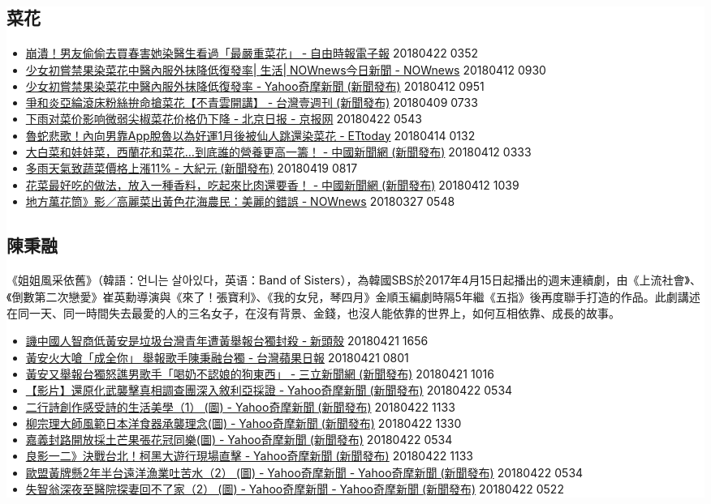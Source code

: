 ## 菜花


- [崩潰！男友偷偷去買春害她染醫生看過「最嚴重菜花」 - 自由時報電子報](http://news.ltn.com.tw/news/life/breakingnews/2402868 "崩潰！男友偷偷去買春害她染醫生看過「最嚴重菜花」 - 自由時報電子報") 20180422 0352
- [少女初嘗禁果染菜花中醫內服外抹降低復發率| 生活| NOWnews今日新聞 - NOWnews](https://www.nownews.com/news/20180412/2734412 "少女初嘗禁果染菜花中醫內服外抹降低復發率| 生活| NOWnews今日新聞 - NOWnews") 20180412 0930
- [少女初嘗禁果染菜花中醫內服外抹降低復發率 - Yahoo奇摩新聞 (新聞發布)](https://tw.news.yahoo.com/%E5%B0%91%E5%A5%B3%E5%88%9D%E5%98%97%E7%A6%81%E6%9E%9C%E6%9F%93%E8%8F%9C%E8%8A%B1-%E4%B8%AD%E9%86%AB%E5%85%A7%E6%9C%8D%E5%A4%96%E6%8A%B9%E9%99%8D%E4%BD%8E%E5%BE%A9%E7%99%BC%E7%8E%87-093000114.html "少女初嘗禁果染菜花中醫內服外抹降低復發率 - Yahoo奇摩新聞 (新聞發布)") 20180412 0951
- [爭和炎亞綸滾床粉絲拚命搶菜花【不青雲開講】 - 台灣壹週刊 (新聞發布)](http://www.nextmag.com.tw/realtimenews/news/395996 "爭和炎亞綸滾床粉絲拚命搶菜花【不青雲開講】 - 台灣壹週刊 (新聞發布)") 20180409 0733
- [下雨对菜价影响微弱尖椒菜花价格仍下降 - 北京日报 - 京报网](http://www.bjd.com.cn/zc/shq/201804/22/t20180422_11084565.html "下雨对菜价影响微弱尖椒菜花价格仍下降 - 北京日报 - 京报网") 20180422 0543
- [魯蛇悲歌！內向男靠App脫魯以為好運1月後被仙人跳還染菜花 - ETtoday](https://www.ettoday.net/dalemon/post/34855 "魯蛇悲歌！內向男靠App脫魯以為好運1月後被仙人跳還染菜花 - ETtoday") 20180414 0132
- [大白菜和娃娃菜，西蘭花和菜花…到底誰的營養更高一籌！ - 中國新聞網 (新聞發布)](https://www.xcnnews.com/ms/3718608.html "大白菜和娃娃菜，西蘭花和菜花…到底誰的營養更高一籌！ - 中國新聞網 (新聞發布)") 20180412 0333
- [多雨天氣致蔬菜價格上漲11% - 大紀元 (新聞發布)](http://www.epochtimes.com/b5/18/4/19/n10317029.htm "多雨天氣致蔬菜價格上漲11% - 大紀元 (新聞發布)") 20180419 0817
- [花菜最好吃的做法，放入一種香料，吃起來比肉還要香！ - 中國新聞網 (新聞發布)](https://www.xcnnews.com/ms/3697448.html "花菜最好吃的做法，放入一種香料，吃起來比肉還要香！ - 中國新聞網 (新聞發布)") 20180412 1039
- [地方萬花筒》影／高麗菜出黃色花海農民：美麗的錯誤 - NOWnews](https://www.nownews.com/news/20180327/2724807 "地方萬花筒》影／高麗菜出黃色花海農民：美麗的錯誤 - NOWnews") 20180327 0548

## 陳秉融

《姐姐風采依舊》（韓語：언니는 살아있다，英语：Band of Sisters），為韓國SBS於2017年4月15日起播出的週末連續劇，由《上流社會》、《倒數第二次戀愛》崔英勳導演與《來了！張寶利》、《我的女兒，琴四月》金順玉編劇時隔5年繼《五指》後再度聯手打造的作品。此劇講述在同一天、同一時間失去最愛的人的三名女子，在沒有背景、金錢，也沒人能依靠的世界上，如何互相依靠、成長的故事。
- [譏中國人智商低黃安是垃圾台灣青年遭黃舉報台獨封殺 - 新頭殼](https://newtalk.tw/news/view/2018-04-22/121757 "譏中國人智商低黃安是垃圾台灣青年遭黃舉報台獨封殺 - 新頭殼") 20180421 1656
- [黃安火大嗆「成全你」 舉報歌手陳秉融台獨 - 台灣蘋果日報](https://tw.news.appledaily.com/new/realtime/20180421/1338886/ "黃安火大嗆「成全你」 舉報歌手陳秉融台獨 - 台灣蘋果日報") 20180421 0801
- [黃安又舉報台獨怒譙男歌手「喝奶不認娘的狗東西」 - 三立新聞網 (新聞發布)](https://www.setn.com/News.aspx?NewsID=371147 "黃安又舉報台獨怒譙男歌手「喝奶不認娘的狗東西」 - 三立新聞網 (新聞發布)") 20180421 1016
- [【影片】還原化武襲擊真相調查團深入敘利亞採證 - Yahoo奇摩新聞 (新聞發布)](https://tw.news.yahoo.com/%E5%BD%B1%E7%89%87-%E9%82%84%E5%8E%9F%E5%8C%96%E6%AD%A6%E8%A5%B2%E6%93%8A%E7%9C%9F%E7%9B%B8-%E8%AA%BF%E6%9F%A5%E5%9C%98%E6%B7%B1%E5%85%A5%E6%95%98%E5%88%A9%E4%BA%9E%E6%8E%A1%E8%AD%89-052000264.html "【影片】還原化武襲擊真相調查團深入敘利亞採證 - Yahoo奇摩新聞 (新聞發布)") 20180422 0534
- [二行詩創作感受詩的生活美學（1） (圖) - Yahoo奇摩新聞 (新聞發布)](https://tw.news.yahoo.com/%E4%BA%8C%E8%A1%8C%E8%A9%A9%E5%89%B5%E4%BD%9C-%E6%84%9F%E5%8F%97%E8%A9%A9%E7%9A%84%E7%94%9F%E6%B4%BB%E7%BE%8E%E5%AD%B8-1-%E5%9C%96-110456866.html "二行詩創作感受詩的生活美學（1） (圖) - Yahoo奇摩新聞 (新聞發布)") 20180422 1133
- [柳宗理大師風範日本洋食器承襲理念(圖) - Yahoo奇摩新聞 (新聞發布)](https://tw.news.yahoo.com/%E6%9F%B3%E5%AE%97%E7%90%86%E5%A4%A7%E5%B8%AB%E9%A2%A8%E7%AF%84-%E6%97%A5%E6%9C%AC%E6%B4%8B%E9%A3%9F%E5%99%A8%E6%89%BF%E8%A5%B2%E7%90%86%E5%BF%B5-%E5%9C%96-125958322.html "柳宗理大師風範日本洋食器承襲理念(圖) - Yahoo奇摩新聞 (新聞發布)") 20180422 1330
- [嘉義封路開放採土芒果張花冠同樂(圖) - Yahoo奇摩新聞 (新聞發布)](https://tw.news.yahoo.com/%E5%98%89%E7%BE%A9%E5%B0%81%E8%B7%AF%E9%96%8B%E6%94%BE%E6%8E%A1%E5%9C%9F%E8%8A%92%E6%9E%9C-%E5%BC%B5%E8%8A%B1%E5%86%A0%E5%90%8C%E6%A8%82-%E5%9C%96-051052855.html "嘉義封路開放採土芒果張花冠同樂(圖) - Yahoo奇摩新聞 (新聞發布)") 20180422 0534
- [良影一二》決戰台北！柯黑大遊行現場直擊 - Yahoo奇摩新聞 (新聞發布)](https://tw.news.yahoo.com/%E8%89%AF%E5%BD%B1-%E4%BA%8C-%E6%B1%BA%E6%88%B0%E6%96%B0%E5%8C%97-%E6%9F%AF%E9%BB%91%E5%A4%A7%E9%81%8A%E8%A1%8C%E7%8F%BE%E5%A0%B4%E7%9B%B4%E6%93%8A-111930297.html "良影一二》決戰台北！柯黑大遊行現場直擊 - Yahoo奇摩新聞 (新聞發布)") 20180422 1133
- [歐盟黃牌懸2年半台遠洋漁業吐苦水（2） (圖) - Yahoo奇摩新聞 - Yahoo奇摩新聞 (新聞發布)](https://tw.news.yahoo.com/%E6%AD%90%E7%9B%9F%E9%BB%83%E7%89%8C%E6%87%B82%E5%B9%B4%E5%8D%8A-%E5%8F%B0%E9%81%A0%E6%B4%8B%E6%BC%81%E6%A5%AD%E5%90%90%E8%8B%A6%E6%B0%B4-2-%E5%9C%96-051052577.html "歐盟黃牌懸2年半台遠洋漁業吐苦水（2） (圖) - Yahoo奇摩新聞 - Yahoo奇摩新聞 (新聞發布)") 20180422 0534
- [失智翁深夜至醫院探妻回不了家（2） (圖) - Yahoo奇摩新聞 - Yahoo奇摩新聞 (新聞發布)](https://tw.news.yahoo.com/%E5%A4%B1%E6%99%BA%E7%BF%81%E6%B7%B1%E5%A4%9C%E8%87%B3%E9%86%AB%E9%99%A2%E6%8E%A2%E5%A6%BB-%E5%9B%9E%E4%B8%8D%E4%BA%86%E5%AE%B6-2-%E5%9C%96-050552736.html "失智翁深夜至醫院探妻回不了家（2） (圖) - Yahoo奇摩新聞 - Yahoo奇摩新聞 (新聞發布)") 20180422 0522
